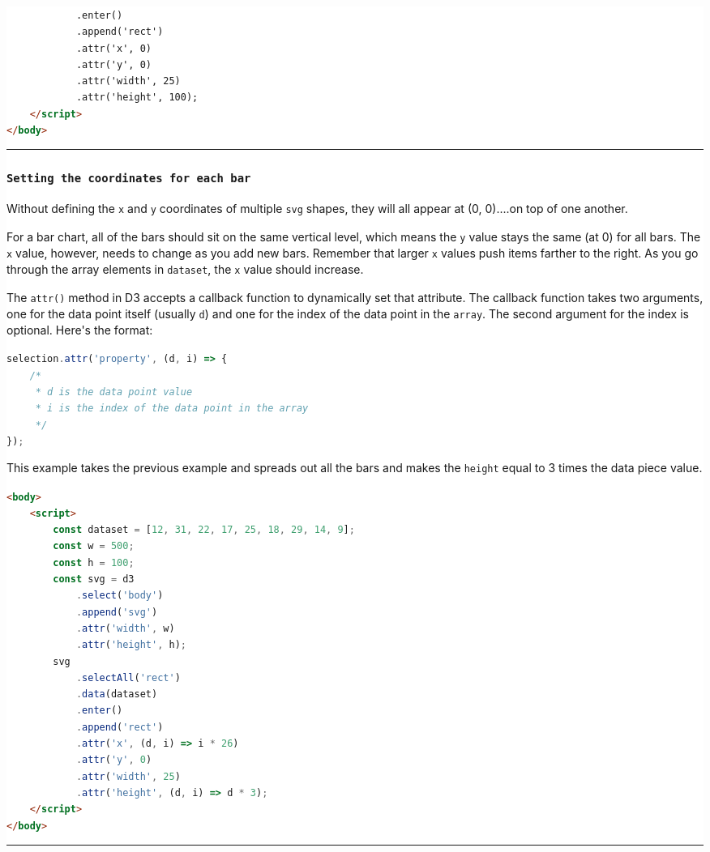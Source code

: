 ```html
			.enter()
			.append('rect')
			.attr('x', 0)
			.attr('y', 0)
			.attr('width', 25)
			.attr('height', 100);
	</script>
</body>
```

---

### `Setting the coordinates for each bar`

Without defining the `x` and `y` coordinates of multiple `svg` shapes, they will all appear at (0, 0)....on top of one another.

For a bar chart, all of the bars should sit on the same vertical level, which means the `y` value stays the same (at 0) for all bars. The `x` value, however, needs to change as you add new bars. Remember that larger `x` values push items farther to the right. As you go through the array elements in `dataset`, the `x` value should increase.

The `attr()` method in D3 accepts a callback function to dynamically set that attribute. The callback function takes two arguments, one for the data point itself (usually `d`) and one for the index of the data point in the `array`. The second argument for the index is optional. Here's the format:

```javascript
selection.attr('property', (d, i) => {
	/*
	 * d is the data point value
	 * i is the index of the data point in the array
	 */
});
```

This example takes the previous example and spreads out all the bars and makes the `height` equal to 3 times the data piece value.

```html
<body>
	<script>
		const dataset = [12, 31, 22, 17, 25, 18, 29, 14, 9];
		const w = 500;
		const h = 100;
		const svg = d3
			.select('body')
			.append('svg')
			.attr('width', w)
			.attr('height', h);
		svg
			.selectAll('rect')
			.data(dataset)
			.enter()
			.append('rect')
			.attr('x', (d, i) => i * 26)
			.attr('y', 0)
			.attr('width', 25)
			.attr('height', (d, i) => d * 3);
	</script>
</body>
```

---